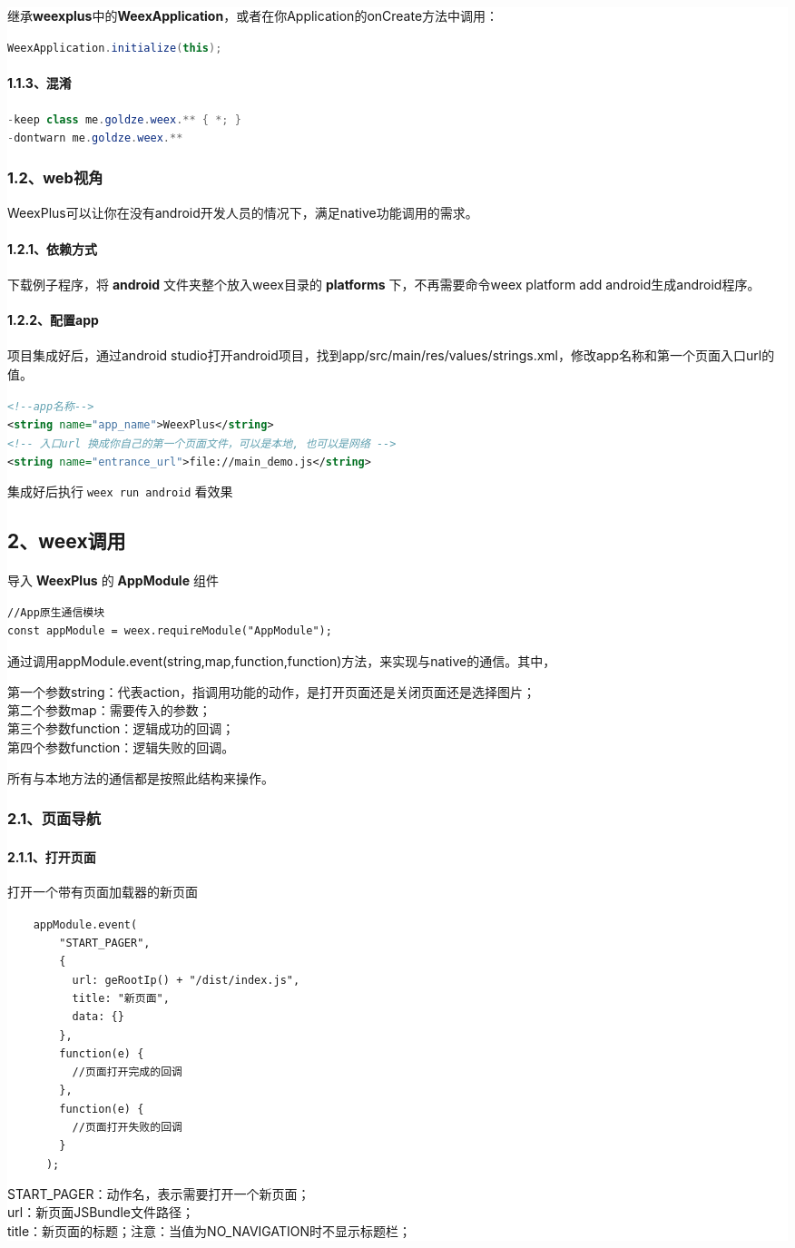 继承**weexplus**中的**WeexApplication**，或者在你Application的onCreate方法中调用：

```java
WeexApplication.initialize(this);
```
#### 1.1.3、混淆
```java
-keep class me.goldze.weex.** { *; }
-dontwarn me.goldze.weex.**
```
### 1.2、web视角

WeexPlus可以让你在没有android开发人员的情况下，满足native功能调用的需求。

#### 1.2.1、依赖方式
下载例子程序，将 **android** 文件夹整个放入weex目录的 **platforms** 下，不再需要命令weex platform add android生成android程序。

#### 1.2.2、配置app
项目集成好后，通过android studio打开android项目，找到app/src/main/res/values/strings.xml，修改app名称和第一个页面入口url的值。
```xml
<!--app名称-->
<string name="app_name">WeexPlus</string>
<!-- 入口url 换成你自己的第一个页面文件，可以是本地, 也可以是网络 -->
<string name="entrance_url">file://main_demo.js</string>
```

集成好后执行 ```weex run android``` 看效果

## 2、weex调用
导入 **WeexPlus** 的 **AppModule** 组件

```vue
//App原生通信模块
const appModule = weex.requireModule("AppModule");
```
通过调用appModule.event(string,map,function,function)方法，来实现与native的通信。其中，

第一个参数string：代表action，指调用功能的动作，是打开页面还是关闭页面还是选择图片；</br>
第二个参数map：需要传入的参数；</br>
第三个参数function：逻辑成功的回调；</br>
第四个参数function：逻辑失败的回调。</br>

所有与本地方法的通信都是按照此结构来操作。

### 2.1、页面导航
#### 2.1.1、打开页面
打开一个带有页面加载器的新页面
```vue
	appModule.event(
        "START_PAGER",
        {
          url: geRootIp() + "/dist/index.js",
          title: "新页面",
          data: {}
        },
        function(e) {
          //页面打开完成的回调
        },
        function(e) {
          //页面打开失败的回调
        }
      );
```
START_PAGER：动作名，表示需要打开一个新页面；</br>
url：新页面JSBundle文件路径；</br>
title：新页面的标题；注意：当值为NO_NAVIGATION时不显示标题栏；</br>